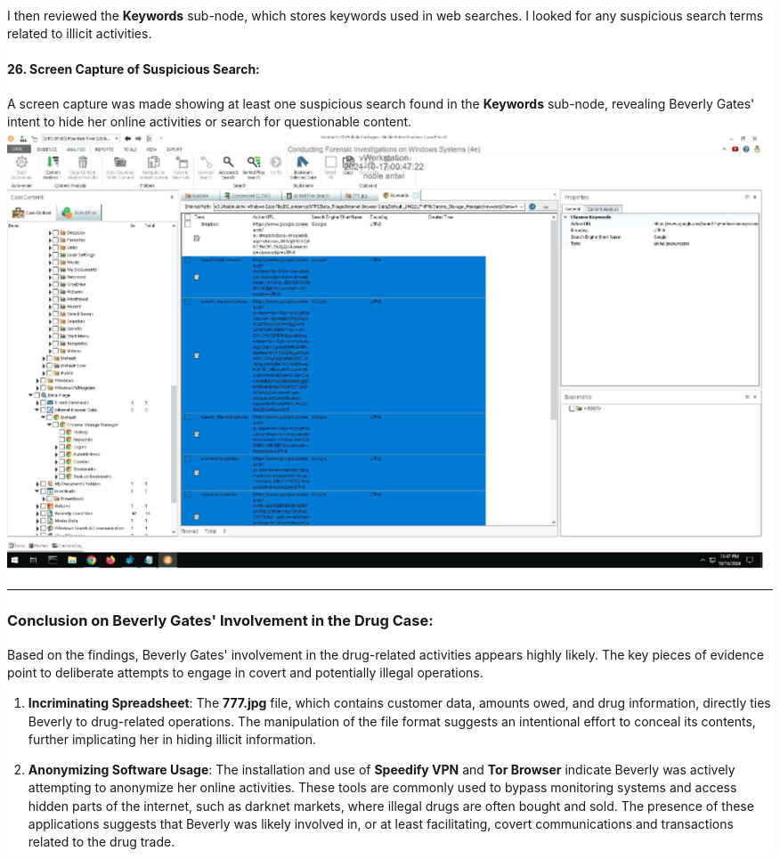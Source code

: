    I then reviewed the **Keywords** sub-node, which stores keywords used in web searches. I looked for any suspicious search terms related to illicit activities.

#### 26. **Screen Capture of Suspicious Search:**
   A screen capture was made showing at least one suspicious search found in the **Keywords** sub-node, revealing Beverly Gates' intent to hide her online activities or search for questionable content.
![Key Words](Files/Images/10keyword.png)

---
### Conclusion on Beverly Gates' Involvement in the Drug Case:

Based on the findings, Beverly Gates' involvement in the drug-related activities appears highly likely. The key pieces of evidence point to deliberate attempts to engage in covert and potentially illegal operations. 

1. **Incriminating Spreadsheet**: The **777.jpg** file, which contains customer data, amounts owed, and drug information, directly ties Beverly to drug-related operations. The manipulation of the file format suggests an intentional effort to conceal its contents, further implicating her in hiding illicit information.

2. **Anonymizing Software Usage**: The installation and use of **Speedify VPN** and **Tor Browser** indicate Beverly was actively attempting to anonymize her online activities. These tools are commonly used to bypass monitoring systems and access hidden parts of the internet, such as darknet markets, where illegal drugs are often bought and sold. The presence of these applications suggests that Beverly was likely involved in, or at least facilitating, covert communications and transactions related to the drug trade.
